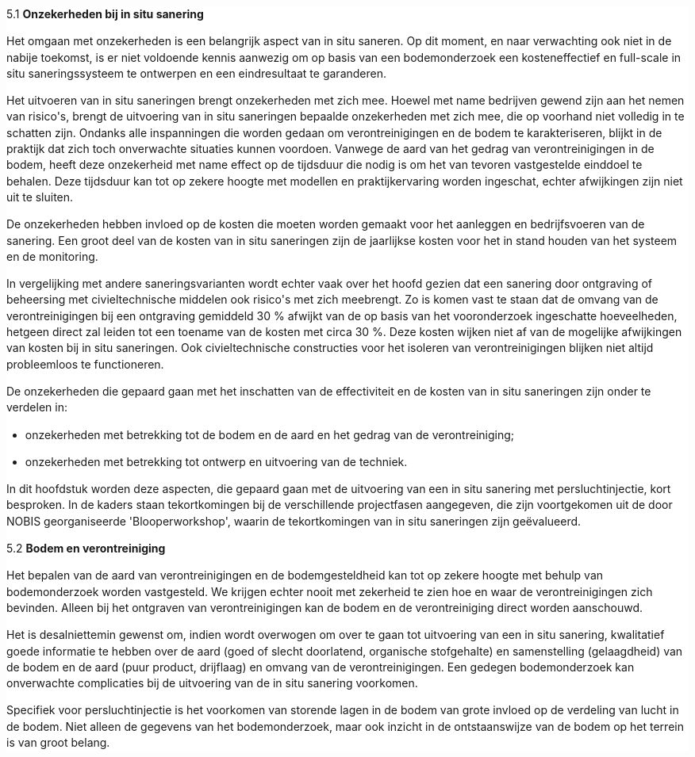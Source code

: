 5.1 **Onzekerheden bij in situ sanering** 

Het omgaan met onzekerheden is een belangrijk aspect van in situ saneren. Op dit moment, en naar verwachting ook niet in de nabije toekomst, is er niet voldoende kennis aanwezig om op basis van een bodemonderzoek een kosteneffectief en full-scale in situ saneringssysteem te ontwerpen en een eindresultaat te garanderen. 

Het uitvoeren van in situ saneringen brengt onzekerheden met zich mee. Hoewel met name bedrijven gewend zijn aan het nemen van risico's, brengt de uitvoering van in situ saneringen bepaalde onzekerheden met zich mee, die op voorhand niet volledig in te schatten zijn. Ondanks alle inspanningen die worden gedaan om verontreinigingen en de bodem te karakteriseren, blijkt in de praktijk dat zich toch onverwachte situaties kunnen voordoen. Vanwege de aard van het gedrag van verontreinigingen in de bodem, heeft deze onzekerheid met name effect op de tijdsduur die nodig is om het van tevoren vastgestelde einddoel te behalen. Deze tijdsduur kan tot op zekere hoogte met modellen en praktijkervaring worden ingeschat, echter afwijkingen zijn niet uit te sluiten. 

De onzekerheden hebben invloed op de kosten die moeten worden gemaakt voor het aanleggen en bedrijfsvoeren van de sanering. Een groot deel van de kosten van in situ saneringen zijn de jaarlijkse kosten voor het in stand houden van het systeem en de monitoring. 

In vergelijking met andere saneringsvarianten wordt echter vaak over het hoofd gezien dat een sanering door ontgraving of beheersing met civieltechnische middelen ook risico's met zich meebrengt. Zo is komen vast te staan dat de omvang van de verontreinigingen bij een ontgraving gemiddeld 30 % afwijkt van de op basis van het vooronderzoek ingeschatte hoeveelheden, hetgeen direct zal leiden tot een toename van de kosten met circa 30 %. Deze kosten wijken niet af van de mogelijke afwijkingen van kosten bij in situ saneringen. Ook civieltechnische constructies voor het isoleren van verontreinigingen blijken niet altijd probleemloos te functioneren. 

De onzekerheden die gepaard gaan met het inschatten van de effectiviteit en de kosten van in situ saneringen zijn onder te verdelen in: 

- onzekerheden met betrekking tot de bodem en de aard en het gedrag van de verontreiniging; 

- onzekerheden met betrekking tot ontwerp en uitvoering van de techniek. 

In dit hoofdstuk worden deze aspecten, die gepaard gaan met de uitvoering van een in situ sanering met persluchtinjectie, kort besproken. In de kaders staan tekortkomingen bij de verschillende projectfasen aangegeven, die zijn voortgekomen uit de door NOBIS georganiseerde 'Blooperworkshop', waarin de tekortkomingen van in situ saneringen zijn geëvalueerd. 

5.2 **Bodem en verontreiniging** 

Het bepalen van de aard van verontreinigingen en de bodemgesteldheid kan tot op zekere hoogte met behulp van bodemonderzoek worden vastgesteld. We krijgen echter nooit met zekerheid te zien hoe en waar de verontreinigingen zich bevinden. Alleen bij het ontgraven van verontreinigingen kan de bodem en de verontreiniging direct worden aanschouwd. 


Het is desalniettemin gewenst om, indien wordt overwogen om over te gaan tot uitvoering van een in situ sanering, kwalitatief goede informatie te hebben over de aard (goed of slecht doorlatend, organische stofgehalte) en samenstelling (gelaagdheid) van de bodem en de aard (puur product, drijflaag) en omvang van de verontreinigingen. Een gedegen bodemonderzoek kan onverwachte complicaties bij de uitvoering van de in situ sanering voorkomen. 

Specifiek voor persluchtinjectie is het voorkomen van storende lagen in de bodem van grote invloed op de verdeling van lucht in de bodem. Niet alleen de gegevens van het bodemonderzoek, maar ook inzicht in de ontstaanswijze van de bodem op het terrein is van groot belang. 
